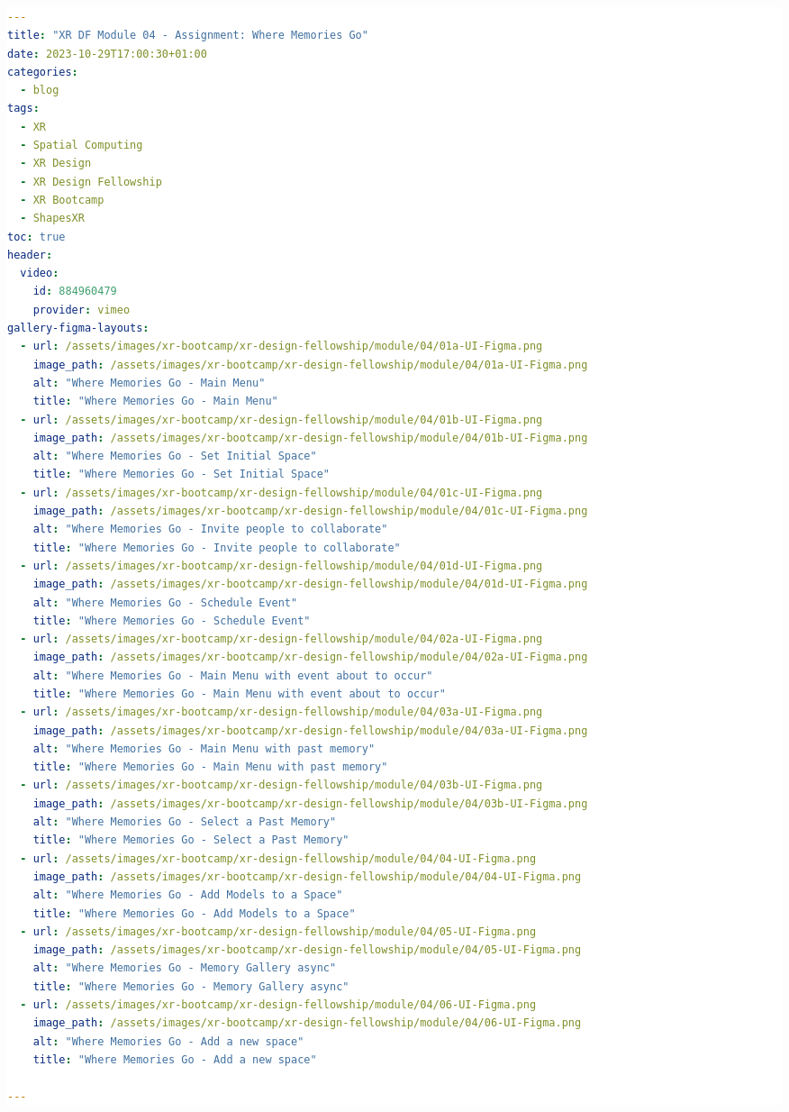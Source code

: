 ```yaml
---
title: "XR DF Module 04 - Assignment: Where Memories Go"
date: 2023-10-29T17:00:30+01:00
categories:
  - blog
tags:
  - XR
  - Spatial Computing
  - XR Design
  - XR Design Fellowship
  - XR Bootcamp
  - ShapesXR
toc: true
header:
  video:
    id: 884960479
    provider: vimeo 
gallery-figma-layouts:
  - url: /assets/images/xr-bootcamp/xr-design-fellowship/module/04/01a-UI-Figma.png
    image_path: /assets/images/xr-bootcamp/xr-design-fellowship/module/04/01a-UI-Figma.png
    alt: "Where Memories Go - Main Menu"
    title: "Where Memories Go - Main Menu"
  - url: /assets/images/xr-bootcamp/xr-design-fellowship/module/04/01b-UI-Figma.png
    image_path: /assets/images/xr-bootcamp/xr-design-fellowship/module/04/01b-UI-Figma.png
    alt: "Where Memories Go - Set Initial Space"
    title: "Where Memories Go - Set Initial Space"
  - url: /assets/images/xr-bootcamp/xr-design-fellowship/module/04/01c-UI-Figma.png
    image_path: /assets/images/xr-bootcamp/xr-design-fellowship/module/04/01c-UI-Figma.png
    alt: "Where Memories Go - Invite people to collaborate"
    title: "Where Memories Go - Invite people to collaborate"
  - url: /assets/images/xr-bootcamp/xr-design-fellowship/module/04/01d-UI-Figma.png
    image_path: /assets/images/xr-bootcamp/xr-design-fellowship/module/04/01d-UI-Figma.png
    alt: "Where Memories Go - Schedule Event"
    title: "Where Memories Go - Schedule Event"
  - url: /assets/images/xr-bootcamp/xr-design-fellowship/module/04/02a-UI-Figma.png
    image_path: /assets/images/xr-bootcamp/xr-design-fellowship/module/04/02a-UI-Figma.png
    alt: "Where Memories Go - Main Menu with event about to occur"
    title: "Where Memories Go - Main Menu with event about to occur"
  - url: /assets/images/xr-bootcamp/xr-design-fellowship/module/04/03a-UI-Figma.png
    image_path: /assets/images/xr-bootcamp/xr-design-fellowship/module/04/03a-UI-Figma.png
    alt: "Where Memories Go - Main Menu with past memory"
    title: "Where Memories Go - Main Menu with past memory"
  - url: /assets/images/xr-bootcamp/xr-design-fellowship/module/04/03b-UI-Figma.png
    image_path: /assets/images/xr-bootcamp/xr-design-fellowship/module/04/03b-UI-Figma.png
    alt: "Where Memories Go - Select a Past Memory"
    title: "Where Memories Go - Select a Past Memory"
  - url: /assets/images/xr-bootcamp/xr-design-fellowship/module/04/04-UI-Figma.png
    image_path: /assets/images/xr-bootcamp/xr-design-fellowship/module/04/04-UI-Figma.png
    alt: "Where Memories Go - Add Models to a Space"
    title: "Where Memories Go - Add Models to a Space"
  - url: /assets/images/xr-bootcamp/xr-design-fellowship/module/04/05-UI-Figma.png
    image_path: /assets/images/xr-bootcamp/xr-design-fellowship/module/04/05-UI-Figma.png
    alt: "Where Memories Go - Memory Gallery async"
    title: "Where Memories Go - Memory Gallery async"
  - url: /assets/images/xr-bootcamp/xr-design-fellowship/module/04/06-UI-Figma.png
    image_path: /assets/images/xr-bootcamp/xr-design-fellowship/module/04/06-UI-Figma.png
    alt: "Where Memories Go - Add a new space"
    title: "Where Memories Go - Add a new space"

---
```

